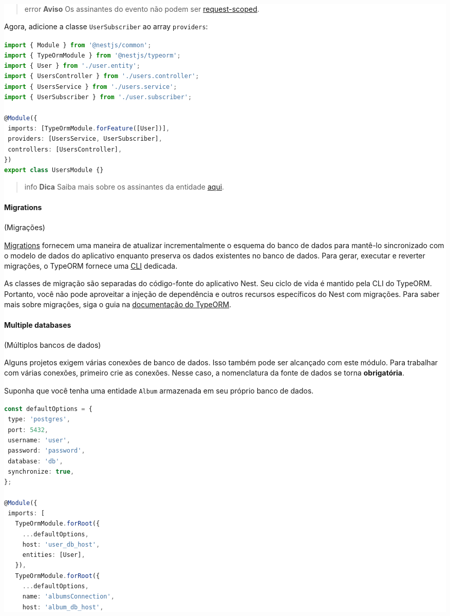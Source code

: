 > error **Aviso** Os assinantes do evento não podem ser [request-scoped](/fundamentals/injection-scopes).

Agora, adicione a classe `UserSubscriber` ao array `providers`:

```typescript
import { Module } from '@nestjs/common';
import { TypeOrmModule } from '@nestjs/typeorm';
import { User } from './user.entity';
import { UsersController } from './users.controller';
import { UsersService } from './users.service';
import { UserSubscriber } from './user.subscriber';

@Module({
 imports: [TypeOrmModule.forFeature([User])],
 providers: [UsersService, UserSubscriber],
 controllers: [UsersController],
})
export class UsersModule {}
```

> info **Dica** Saiba mais sobre os assinantes da entidade [aqui](https://typeorm.io/#/listeners-and-subscribers/what-is-a-subscriber).

#### Migrations

(Migrações)

[Migrations](https://typeorm.io/#/migrations) fornecem uma maneira de atualizar incrementalmente o esquema do banco de dados para mantê-lo sincronizado com o modelo de dados do aplicativo enquanto preserva os dados existentes no banco de dados. Para gerar, executar e reverter migrações, o TypeORM fornece uma [CLI](https://typeorm.io/#/migrations/creating-a-new-migration) dedicada.

As classes de migração são separadas do código-fonte do aplicativo Nest. Seu ciclo de vida é mantido pela CLI do TypeORM. Portanto, você não pode aproveitar a injeção de dependência e outros recursos específicos do Nest com migrações. Para saber mais sobre migrações, siga o guia na [documentação do TypeORM](https://typeorm.io/#/migrations/creating-a-new-migration).

#### Multiple databases

(Múltiplos bancos de dados)

Alguns projetos exigem várias conexões de banco de dados. Isso também pode ser alcançado com este módulo. Para trabalhar com várias conexões, primeiro crie as conexões. Nesse caso, a nomenclatura da fonte de dados se torna **obrigatória**.

Suponha que você tenha uma entidade `Album` armazenada em seu próprio banco de dados.

```typescript
const defaultOptions = {
 type: 'postgres',
 port: 5432,
 username: 'user',
 password: 'password',
 database: 'db',
 synchronize: true,
};

@Module({
 imports: [
   TypeOrmModule.forRoot({
     ...defaultOptions,
     host: 'user_db_host',
     entities: [User],
   }),
   TypeOrmModule.forRoot({
     ...defaultOptions,
     name: 'albumsConnection',
     host: 'album_db_host',
```